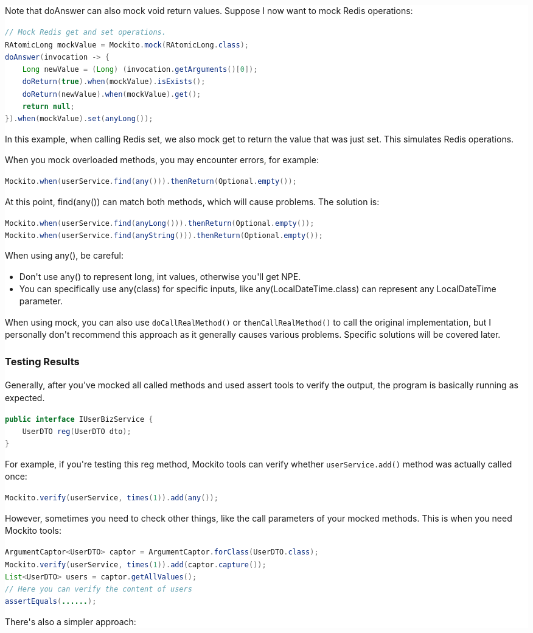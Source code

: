Note that doAnswer can also mock void return values. Suppose I now want to mock Redis operations:

```java
// Mock Redis get and set operations.
RAtomicLong mockValue = Mockito.mock(RAtomicLong.class);
doAnswer(invocation -> {
    Long newValue = (Long) (invocation.getArguments()[0]);
    doReturn(true).when(mockValue).isExists();
    doReturn(newValue).when(mockValue).get();
    return null;
}).when(mockValue).set(anyLong());
```
In this example, when calling Redis set, we also mock get to return the value that was just set. This simulates Redis operations.

When you mock overloaded methods, you may encounter errors, for example:

```java
Mockito.when(userService.find(any())).thenReturn(Optional.empty());
```
At this point, find(any()) can match both methods, which will cause problems. The solution is:

```java
Mockito.when(userService.find(anyLong())).thenReturn(Optional.empty());
Mockito.when(userService.find(anyString())).thenReturn(Optional.empty());
```

When using any(), be careful:
- Don't use any() to represent long, int values, otherwise you'll get NPE.
- You can specifically use any(class) for specific inputs, like any(LocalDateTime.class) can represent any LocalDateTime parameter.

When using mock, you can also use `doCallRealMethod()` or `thenCallRealMethod()` to call the original implementation, but I personally don't recommend this approach as it generally causes various problems. Specific solutions will be covered later.

### Testing Results

Generally, after you've mocked all called methods and used assert tools to verify the output, the program is basically running as expected.

```java
public interface IUserBizService {
    UserDTO reg(UserDTO dto);
}
```
For example, if you're testing this reg method, Mockito tools can verify whether `userService.add()` method was actually called once:

```java
Mockito.verify(userService, times(1)).add(any());
```

However, sometimes you need to check other things, like the call parameters of your mocked methods. This is when you need Mockito tools:

```java
ArgumentCaptor<UserDTO> captor = ArgumentCaptor.forClass(UserDTO.class);
Mockito.verify(userService, times(1)).add(captor.capture());
List<UserDTO> users = captor.getAllValues();
// Here you can verify the content of users
assertEquals(......);
```
There's also a simpler approach:
